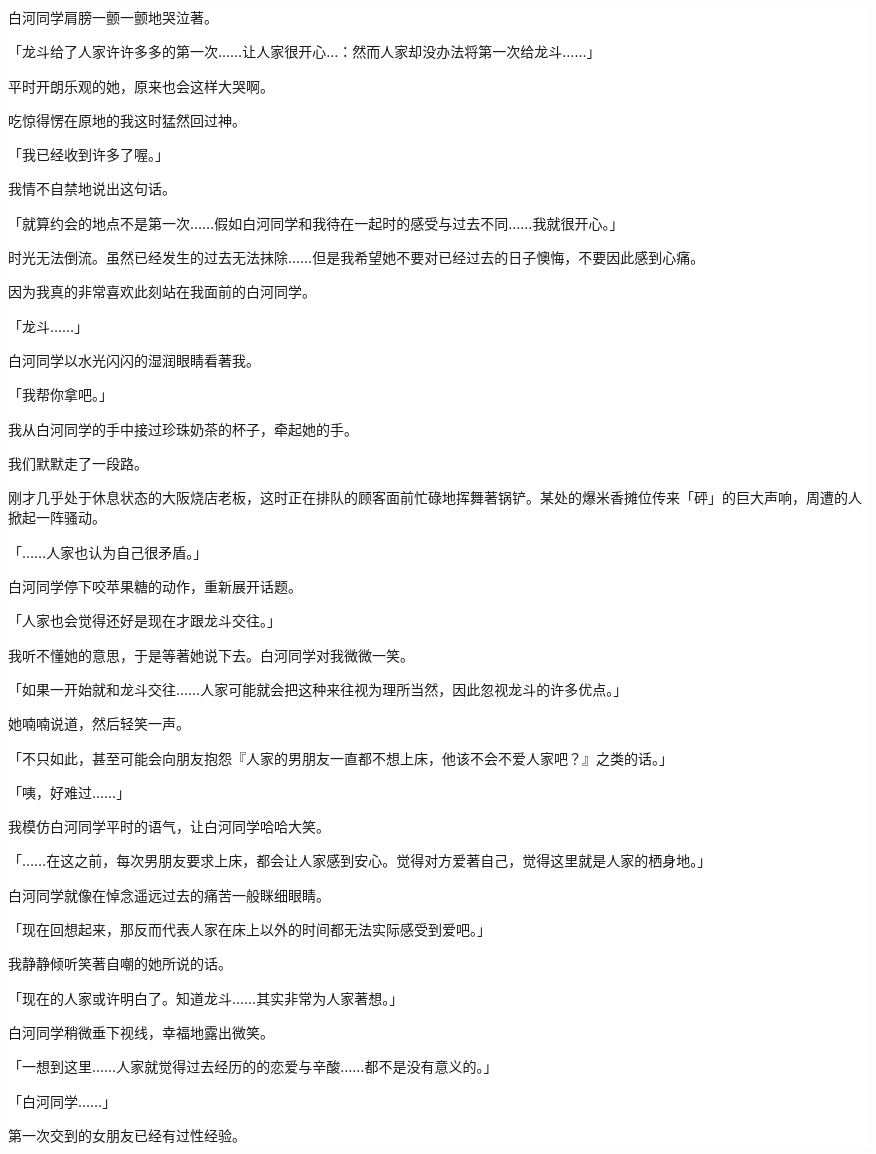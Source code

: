 白河同学肩膀一颤一颤地哭泣著。

「龙斗给了人家许许多多的第一次……让人家很开心…：然而人家却没办法将第一次给龙斗……」

平时开朗乐观的她，原来也会这样大哭啊。

吃惊得愣在原地的我这时猛然回过神。

「我已经收到许多了喔。」

我情不自禁地说出这句话。

「就算约会的地点不是第一次……假如白河同学和我待在一起时的感受与过去不同……我就很开心。」

时光无法倒流。虽然已经发生的过去无法抹除……但是我希望她不要对已经过去的日子懊悔，不要因此感到心痛。

因为我真的非常喜欢此刻站在我面前的白河同学。

「龙斗……」

白河同学以水光闪闪的湿润眼睛看著我。

「我帮你拿吧。」

我从白河同学的手中接过珍珠奶茶的杯子，牵起她的手。

我们默默走了一段路。

刚才几乎处于休息状态的大阪烧店老板，这时正在排队的顾客面前忙碌地挥舞著锅铲。某处的爆米香摊位传来「砰」的巨大声响，周遭的人掀起一阵骚动。

「……人家也认为自己很矛盾。」

白河同学停下咬苹果糖的动作，重新展开话题。

「人家也会觉得还好是现在才跟龙斗交往。」

我听不懂她的意思，于是等著她说下去。白河同学对我微微一笑。

「如果一开始就和龙斗交往……人家可能就会把这种来往视为理所当然，因此忽视龙斗的许多优点。」

她喃喃说道，然后轻笑一声。

「不只如此，甚至可能会向朋友抱怨『人家的男朋友一直都不想上床，他该不会不爱人家吧？』之类的话。」

「咦，好难过……」

我模仿白河同学平时的语气，让白河同学哈哈大笑。

「……在这之前，每次男朋友要求上床，都会让人家感到安心。觉得对方爱著自己，觉得这里就是人家的栖身地。」

白河同学就像在悼念遥远过去的痛苦一般眯细眼睛。

「现在回想起来，那反而代表人家在床上以外的时间都无法实际感受到爱吧。」

我静静倾听笑著自嘲的她所说的话。

「现在的人家或许明白了。知道龙斗……其实非常为人家著想。」

白河同学稍微垂下视线，幸福地露出微笑。

「一想到这里……人家就觉得过去经历的的恋爱与辛酸……都不是没有意义的。」

「白河同学……」

第一次交到的女朋友已经有过性经验。
